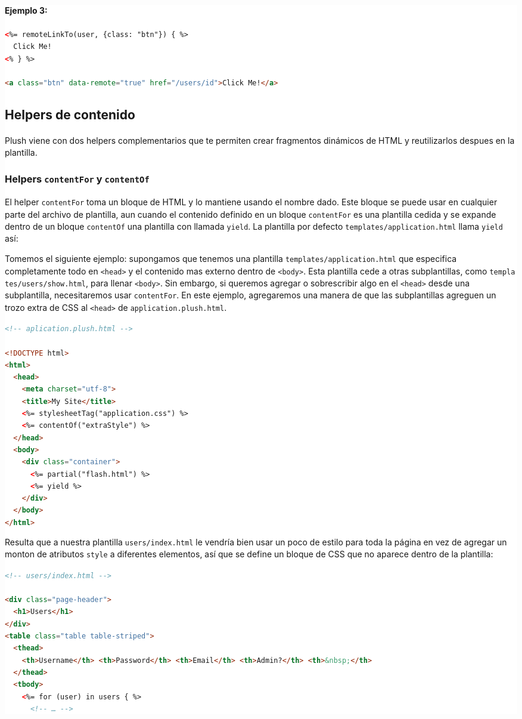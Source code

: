 #### Ejemplo 3:

```html
<%= remoteLinkTo(user, {class: "btn"}) { %>
  Click Me!
<% } %>

<a class="btn" data-remote="true" href="/users/id">Click Me!</a>
```

## Helpers de contenido

Plush viene con dos helpers complementarios que te permiten crear fragmentos dinámicos de HTML y reutilizarlos despues en la plantilla.

### Helpers `contentFor` y `contentOf`

El helper `contentFor` toma un bloque de HTML y lo mantiene usando el nombre dado. Este bloque se puede usar en cualquier parte del archivo de plantilla, aun cuando el contenido definido en un bloque `contentFor` es una plantilla cedida y se expande dentro de un bloque `contentOf` una plantilla con llamada `yield`. La plantilla por defecto `templates/application.html` llama `yield` así:

Tomemos el siguiente ejemplo: supongamos que tenemos una plantilla `templates/application.html` que especifica completamente  todo en `<head>` y el contenido mas externo dentro de `<body>`. Esta plantilla cede a otras subplantillas, como `templates/users/show.html`, para llenar `<body>`. Sin embargo, si queremos agregar o sobrescribir  algo en el `<head>` desde una subplantilla, necesitaremos usar `contentFor`. En este ejemplo, agregaremos una manera de que las subplantillas agreguen un trozo extra de CSS al `<head>` de `application.plush.html`.

```html
<!-- aplication.plush.html -->

<!DOCTYPE html>
<html>
  <head>
    <meta charset="utf-8">
    <title>My Site</title>
    <%= stylesheetTag("application.css") %>
    <%= contentOf("extraStyle") %>
  </head>
  <body>
    <div class="container">
      <%= partial("flash.html") %>
      <%= yield %>
    </div>
  </body>
</html>
```

Resulta que a nuestra plantilla `users/index.html` le vendría bien usar un poco de estilo para toda la página en vez de agregar un monton de atributos `style` a diferentes elementos, así que se define un bloque de CSS que no aparece dentro de la plantilla:

```html
<!-- users/index.html -->

<div class="page-header">
  <h1>Users</h1>
</div>
<table class="table table-striped">
  <thead>
    <th>Username</th> <th>Password</th> <th>Email</th> <th>Admin?</th> <th>&nbsp;</th>
  </thead>
  <tbody>
    <%= for (user) in users { %>
      <!-- … -->
```